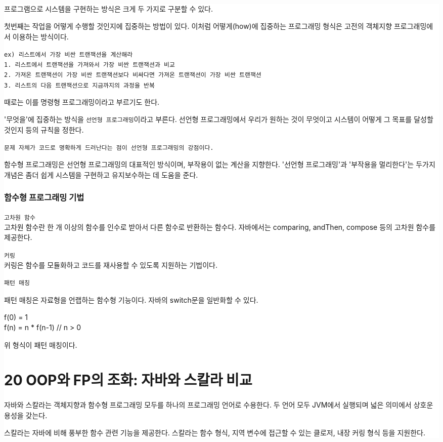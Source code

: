 프로그램으로 시스템을 구현하는 방식은 크게 두 가지로 구분할 수 있다.

첫번째는 작업을 어떻게 수행할 것인지에 집중하는 방법이 있다. 이처럼 어떻게(how)에 집중하는 프로그래밍 형식은 고전의 객체지향 프로그래밍에서 이용하는 방식이다.

    ex) 리스트에서 가장 비싼 트랜잭션을 계산해라
    1. 리스트에서 트랜잭션을 가져와서 가장 비싼 트랜잭션과 비교
    2. 가져온 트랜잭션이 가장 비싼 트랜잭션보다 비싸다면 가져온 트랜잭션이 가장 비싼 트랜잭션
    3. 리스트의 다음 트랜잭션으로 지금까지의 과정을 반복

때로는 이를 명령형 프로그래밍이라고 부르기도 한다.

'무엇을'에 집중하는 방식을 `선언형 프로그래밍`이라고 부른다. 선언형 프로그래밍에서 우리가 원하는 것이 무엇이고 시스템이 어떻게 그 목표를 달성할 것인지 등의 규칙을 정한다.

    문제 자체가 코드로 명확하게 드러난다는 점이 선언형 프로그래밍의 강점이다.

함수형 프로그래밍은 선언형 프로그래밍의 대표적인 방식이며, 부작용이 없는 계산을 지향한다. '선언형 프로그래밍'과 '부작용을 멀리한다'는 두가지 개념은 좀더 쉽게 시스템을 구현하고 유지보수하는 데 도움을 준다.

### 함수형 프로그래밍 기법

`고차원 함수`<br>
고차원 함수란 한 개 이상의 함수를 인수로 받아서 다른 함수로 반환하는 함수다. 자바에서는 comparing, andThen, compose 등의 고차원 함수를 제공한다.

`커링`<br>
커링은 함수를 모듈화하고 코드를 재사용할 수 있도록 지원하는 기법이다.

`패턴 매칭`

패턴 매칭은 자료형을 언랩하는 함수형 기능이다. 자바의 switch문을 일반화할 수 있다.

f(0) = 1<br>
f(n) = n * f(n-1) // n > 0

위 형식이 패턴 매칭이다.


# 20 OOP와 FP의 조화: 자바와 스칼라 비교

자바와 스칼라는 객체지향과 함수형 프로그래밍 모두를 하나의 프로그래밍 언어로 수용한다. 두 언어 모두 JVM에서  실행되며 넓은 의미에서 상호운용성을 갖는다.

스칼라는 자바에 비해 풍부한 함수 관련 기능을 제공한다. 스칼라는 함수 형식, 지역 변수에 접근할 수 있는 클로저, 내장 커링 형식 등을 지원한다.